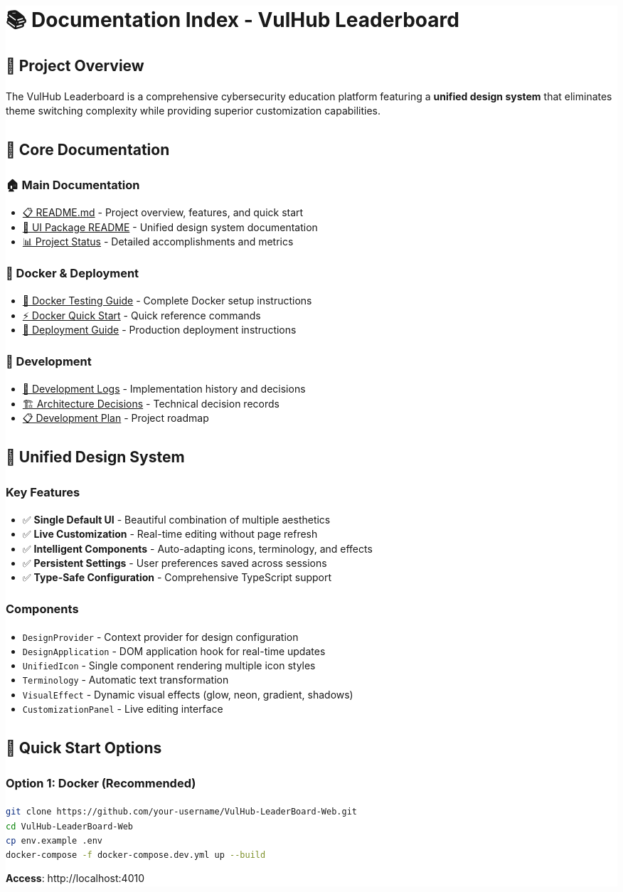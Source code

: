# 📚 Documentation Index - VulHub Leaderboard

## 🎯 **Project Overview**

The VulHub Leaderboard is a comprehensive cybersecurity education platform featuring a **unified design system** that eliminates theme switching complexity while providing superior customization capabilities.

## 📖 **Core Documentation**

### **🏠 Main Documentation**
- [📋 README.md](README.md) - Project overview, features, and quick start
- [🎨 UI Package README](packages/ui/README.md) - Unified design system documentation
- [📊 Project Status](docs/PROJECT_STATUS.md) - Detailed accomplishments and metrics

### **🐳 Docker & Deployment**
- [🐳 Docker Testing Guide](docs/DOCKER_TESTING_GUIDE.md) - Complete Docker setup instructions
- [⚡ Docker Quick Start](docs/DOCKER_QUICK_START.md) - Quick reference commands
- [🚀 Deployment Guide](docs/DEPLOYMENT_GUIDE.md) - Production deployment instructions

### **🔧 Development**
- [📝 Development Logs](docs/dev-logs/) - Implementation history and decisions
- [🏗️ Architecture Decisions](docs/adr/) - Technical decision records
- [📋 Development Plan](docs/DEVELOPMENT_PLAN.md) - Project roadmap

## 🎨 **Unified Design System**

### **Key Features**
- ✅ **Single Default UI** - Beautiful combination of multiple aesthetics
- ✅ **Live Customization** - Real-time editing without page refresh
- ✅ **Intelligent Components** - Auto-adapting icons, terminology, and effects
- ✅ **Persistent Settings** - User preferences saved across sessions
- ✅ **Type-Safe Configuration** - Comprehensive TypeScript support

### **Components**
- `DesignProvider` - Context provider for design configuration
- `DesignApplication` - DOM application hook for real-time updates
- `UnifiedIcon` - Single component rendering multiple icon styles
- `Terminology` - Automatic text transformation
- `VisualEffect` - Dynamic visual effects (glow, neon, gradient, shadows)
- `CustomizationPanel` - Live editing interface

## 🚀 **Quick Start Options**

### **Option 1: Docker (Recommended)**
```bash
git clone https://github.com/your-username/VulHub-LeaderBoard-Web.git
cd VulHub-LeaderBoard-Web
cp env.example .env
docker-compose -f docker-compose.dev.yml up --build
```
**Access**: http://localhost:4010
